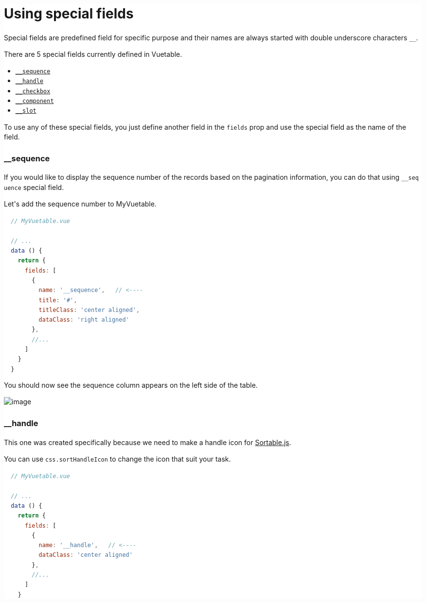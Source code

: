 # Using special fields

Special fields are predefined field for specific purpose and their names are always started with double underscore characters `__`.

There are 5 special fields currently defined in Vuetable.

- [`__sequence`](#__sequence)
- [`__handle`](#__handle)
- [`__checkbox`](#__checkbox)
- [`__component`](#__componentname)
- [`__slot`](#__slotname--v120)

To use any of these special fields, you just define another field in the `fields` prop and use the special field as the name of the field.

### __sequence

If you would like to display the sequence number of the records based on the pagination information, you can do that using `__sequence` special field.

Let's add the sequence number to MyVuetable.

```javascript
  // MyVuetable.vue

  // ...
  data () {
    return {
      fields: [
        {
          name: '__sequence',   // <----
          title: '#',
          titleClass: 'center aligned',
          dataClass: 'right aligned'
        },
        //...
      ]
    }
  }
```

You should now see the sequence column appears on the left side of the table.

![image](https://raw.githubusercontent.com/ratiw/images/master/vuetable-2-tutorial/11-1.png)

### __handle

This one was created specifically because we need to make a handle icon for [Sortable.js](https://github.com/rubaxa/Sortable).

You can use `css.sortHandleIcon` to change the icon that suit your task.

```javascript
  // MyVuetable.vue

  // ...
  data () {
    return {
      fields: [
        {
          name: '__handle',   // <----
          dataClass: 'center aligned'
        },
        //...
      ]
    }
```
